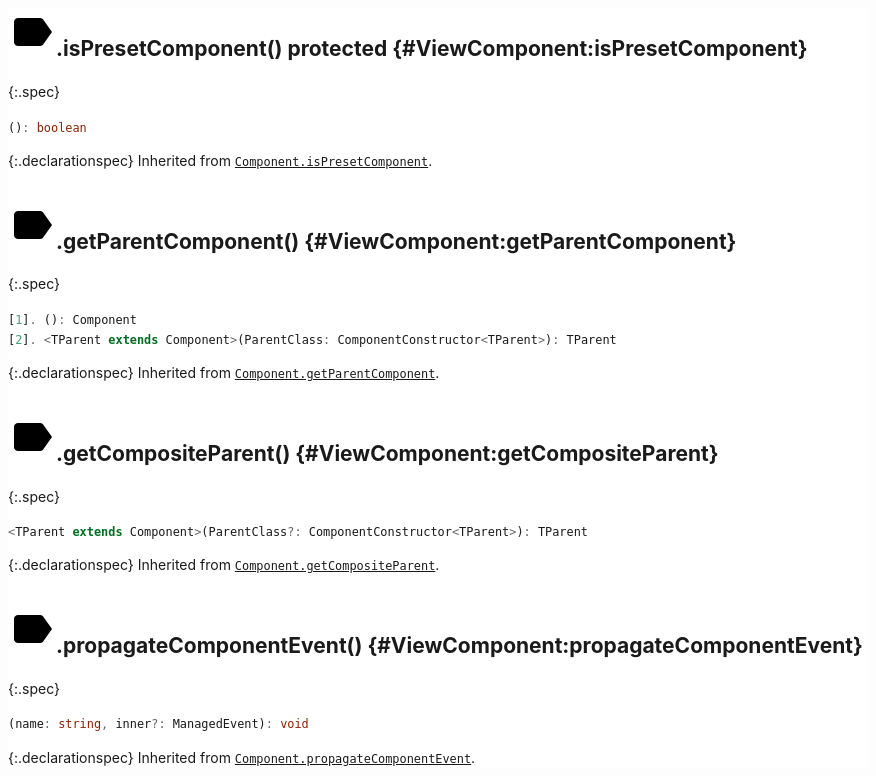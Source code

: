 

## ![](/assets/icons/spec-method.svg).isPresetComponent() <span class="spec_tag">protected</span> {#ViewComponent:isPresetComponent}
{:.spec}

```typescript
(): boolean
```
{:.declarationspec}
Inherited from [`Component.isPresetComponent`](./Component#Component:isPresetComponent).



## ![](/assets/icons/spec-method.svg).getParentComponent() {#ViewComponent:getParentComponent}
{:.spec}

```typescript
[1]. (): Component
[2]. <TParent extends Component>(ParentClass: ComponentConstructor<TParent>): TParent
```
{:.declarationspec}
Inherited from [`Component.getParentComponent`](./Component#Component:getParentComponent).



## ![](/assets/icons/spec-method.svg).getCompositeParent() {#ViewComponent:getCompositeParent}
{:.spec}

```typescript
<TParent extends Component>(ParentClass?: ComponentConstructor<TParent>): TParent
```
{:.declarationspec}
Inherited from [`Component.getCompositeParent`](./Component#Component:getCompositeParent).



## ![](/assets/icons/spec-method.svg).propagateComponentEvent() {#ViewComponent:propagateComponentEvent}
{:.spec}

```typescript
(name: string, inner?: ManagedEvent): void
```
{:.declarationspec}
Inherited from [`Component.propagateComponentEvent`](./Component#Component:propagateComponentEvent).

